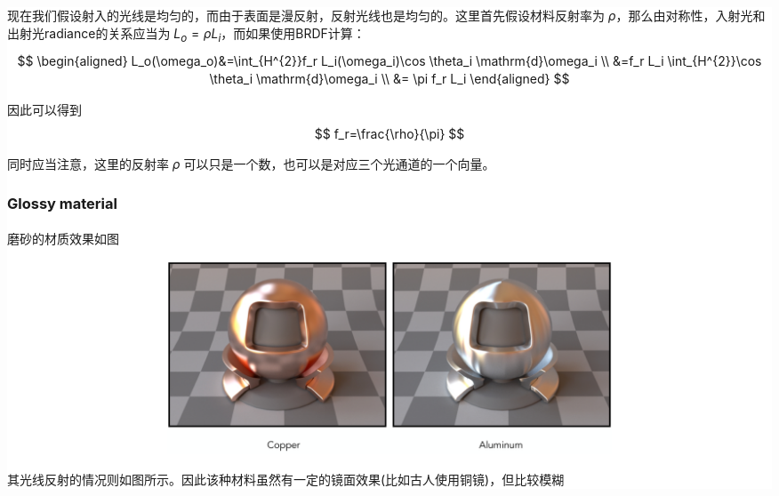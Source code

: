 现在我们假设射入的光线是均匀的，而由于表面是漫反射，反射光线也是均匀的。这里首先假设材料反射率为 $\rho$，那么由对称性，入射光和出射光radiance的关系应当为 $L_o=\rho L_i$，而如果使用BRDF计算：
$$
\begin{aligned}
L_o(\omega_o)&=\int_{H^{2}}f_r L_i(\omega_i)\cos \theta_i \mathrm{d}\omega_i \\
&=f_r L_i \int_{H^{2}}\cos \theta_i \mathrm{d}\omega_i \\
&= \pi f_r L_i
\end{aligned}
$$

因此可以得到 
$$
f_r=\frac{\rho}{\pi}
$$

同时应当注意，这里的反射率 $\rho$ 可以只是一个数，也可以是对应三个光通道的一个向量。

### Glossy material
磨砂的材质效果如图
<div align=center>
<img src='../../figure/计算机图形学笔记/Materials-and-Appearances/glossy_material.png' width=500>
</div>

其光线反射的情况则如图所示。因此该种材料虽然有一定的镜面效果(比如古人使用铜镜)，但比较模糊
<div align=center>